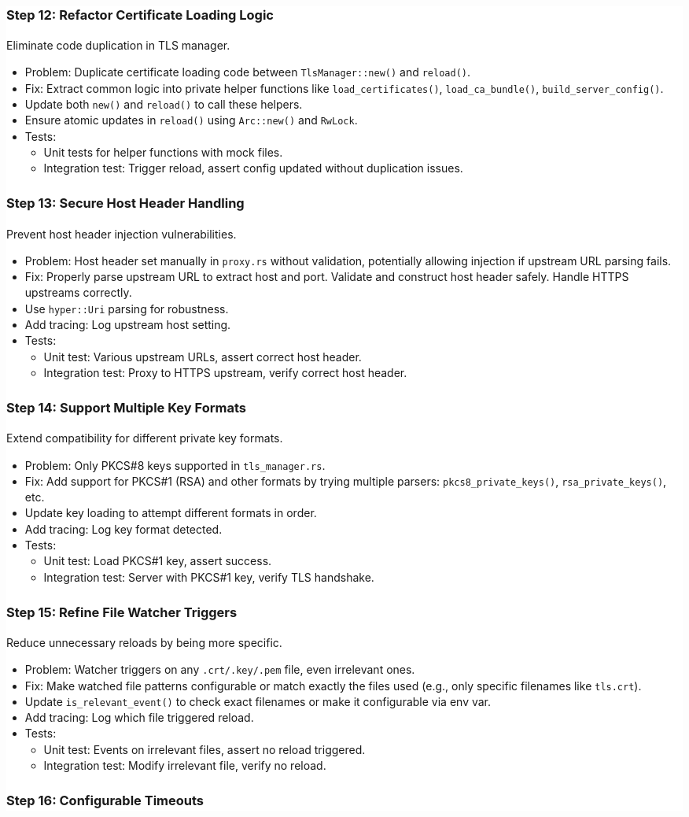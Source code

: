 ### Step 12: Refactor Certificate Loading Logic

Eliminate code duplication in TLS manager.

- Problem: Duplicate certificate loading code between `TlsManager::new()` and `reload()`.
- Fix: Extract common logic into private helper functions like `load_certificates()`, `load_ca_bundle()`, `build_server_config()`.
- Update both `new()` and `reload()` to call these helpers.
- Ensure atomic updates in `reload()` using `Arc::new()` and `RwLock`.
- Tests:
    - Unit tests for helper functions with mock files.
    - Integration test: Trigger reload, assert config updated without duplication issues.

### Step 13: Secure Host Header Handling

Prevent host header injection vulnerabilities.

- Problem: Host header set manually in `proxy.rs` without validation, potentially allowing injection if upstream URL parsing fails.
- Fix: Properly parse upstream URL to extract host and port. Validate and construct host header safely. Handle HTTPS upstreams correctly.
- Use `hyper::Uri` parsing for robustness.
- Add tracing: Log upstream host setting.
- Tests:
    - Unit test: Various upstream URLs, assert correct host header.
    - Integration test: Proxy to HTTPS upstream, verify correct host header.

### Step 14: Support Multiple Key Formats

Extend compatibility for different private key formats.

- Problem: Only PKCS#8 keys supported in `tls_manager.rs`.
- Fix: Add support for PKCS#1 (RSA) and other formats by trying multiple parsers: `pkcs8_private_keys()`, `rsa_private_keys()`, etc.
- Update key loading to attempt different formats in order.
- Add tracing: Log key format detected.
- Tests:
    - Unit test: Load PKCS#1 key, assert success.
    - Integration test: Server with PKCS#1 key, verify TLS handshake.

### Step 15: Refine File Watcher Triggers

Reduce unnecessary reloads by being more specific.

- Problem: Watcher triggers on any `.crt/.key/.pem` file, even irrelevant ones.
- Fix: Make watched file patterns configurable or match exactly the files used (e.g., only specific filenames like `tls.crt`).
- Update `is_relevant_event()` to check exact filenames or make it configurable via env var.
- Add tracing: Log which file triggered reload.
- Tests:
    - Unit test: Events on irrelevant files, assert no reload triggered.
    - Integration test: Modify irrelevant file, verify no reload.

### Step 16: Configurable Timeouts

